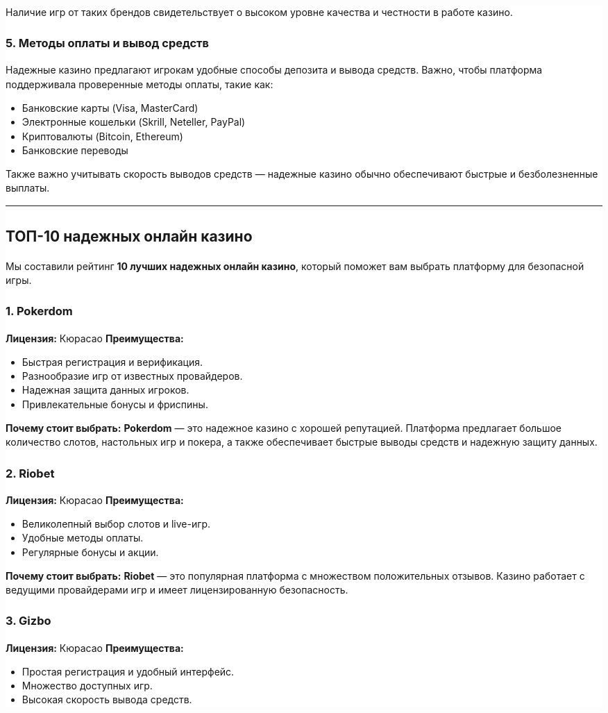 Наличие игр от таких брендов свидетельствует о высоком уровне качества и честности в работе казино.

### 5. **Методы оплаты и вывод средств**

Надежные казино предлагают игрокам удобные способы депозита и вывода средств. Важно, чтобы платформа поддерживала проверенные методы оплаты, такие как:

* Банковские карты (Visa, MasterCard)
* Электронные кошельки (Skrill, Neteller, PayPal)
* Криптовалюты (Bitcoin, Ethereum)
* Банковские переводы

Также важно учитывать скорость выводов средств — надежные казино обычно обеспечивают быстрые и безболезненные выплаты.

***

## ТОП-10 надежных онлайн казино

Мы составили рейтинг **10 лучших надежных онлайн казино**, который поможет вам выбрать платформу для безопасной игры.

### 1. **Pokerdom**

**Лицензия:** Кюрасао
**Преимущества:**

* Быстрая регистрация и верификация.
* Разнообразие игр от известных провайдеров.
* Надежная защита данных игроков.
* Привлекательные бонусы и фриспины.

**Почему стоит выбрать:**
**Pokerdom** — это надежное казино с хорошей репутацией. Платформа предлагает большое количество слотов, настольных игр и покера, а также обеспечивает быстрые выводы средств и надежную защиту данных.

### 2. **Riobet**

**Лицензия:** Кюрасао
**Преимущества:**

* Великолепный выбор слотов и live-игр.
* Удобные методы оплаты.
* Регулярные бонусы и акции.

**Почему стоит выбрать:**
**Riobet** — это популярная платформа с множеством положительных отзывов. Казино работает с ведущими провайдерами игр и имеет лицензированную безопасность.

### 3. **Gizbo**

**Лицензия:** Кюрасао
**Преимущества:**

* Простая регистрация и удобный интерфейс.
* Множество доступных игр.
* Высокая скорость вывода средств.

